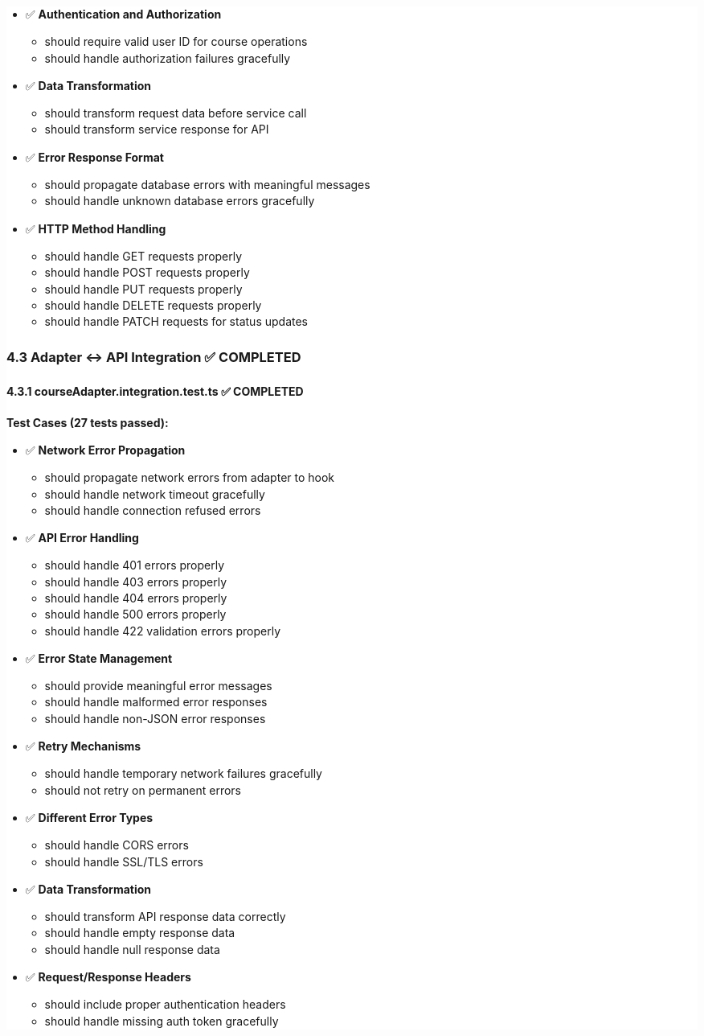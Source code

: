 - ✅ **Authentication and Authorization**
  - should require valid user ID for course operations
  - should handle authorization failures gracefully

- ✅ **Data Transformation**
  - should transform request data before service call
  - should transform service response for API

- ✅ **Error Response Format**
  - should propagate database errors with meaningful messages
  - should handle unknown database errors gracefully

- ✅ **HTTP Method Handling**
  - should handle GET requests properly
  - should handle POST requests properly
  - should handle PUT requests properly
  - should handle DELETE requests properly
  - should handle PATCH requests for status updates

### 4.3 Adapter ↔ API Integration ✅ COMPLETED

#### 4.3.1 courseAdapter.integration.test.ts ✅ COMPLETED

**Test Cases (27 tests passed):**

- ✅ **Network Error Propagation**
  - should propagate network errors from adapter to hook
  - should handle network timeout gracefully
  - should handle connection refused errors

- ✅ **API Error Handling**
  - should handle 401 errors properly
  - should handle 403 errors properly
  - should handle 404 errors properly
  - should handle 500 errors properly
  - should handle 422 validation errors properly

- ✅ **Error State Management**
  - should provide meaningful error messages
  - should handle malformed error responses
  - should handle non-JSON error responses

- ✅ **Retry Mechanisms**
  - should handle temporary network failures gracefully
  - should not retry on permanent errors

- ✅ **Different Error Types**
  - should handle CORS errors
  - should handle SSL/TLS errors

- ✅ **Data Transformation**
  - should transform API response data correctly
  - should handle empty response data
  - should handle null response data

- ✅ **Request/Response Headers**
  - should include proper authentication headers
  - should handle missing auth token gracefully
